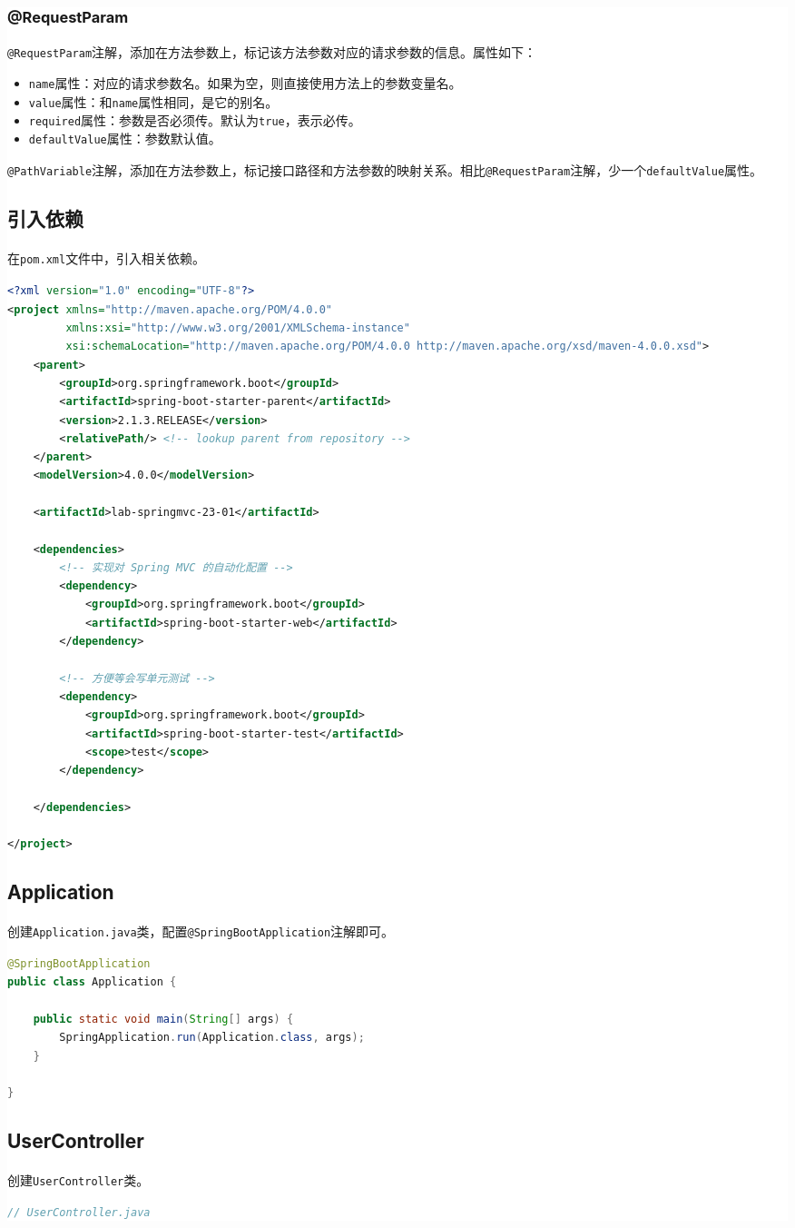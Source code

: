 ### @RequestParam
`@RequestParam`注解，添加在方法参数上，标记该方法参数对应的请求参数的信息。属性如下：
* `name`属性：对应的请求参数名。如果为空，则直接使用方法上的参数变量名。
* `value`属性：和`name`属性相同，是它的别名。
* `required`属性：参数是否必须传。默认为`true`，表示必传。
* `defaultValue`属性：参数默认值。

`@PathVariable`注解，添加在方法参数上，标记接口路径和方法参数的映射关系。相比`@RequestParam`注解，少一个`defaultValue`属性。
## 引入依赖
在`pom.xml`文件中，引入相关依赖。
```xml
<?xml version="1.0" encoding="UTF-8"?>
<project xmlns="http://maven.apache.org/POM/4.0.0"
         xmlns:xsi="http://www.w3.org/2001/XMLSchema-instance"
         xsi:schemaLocation="http://maven.apache.org/POM/4.0.0 http://maven.apache.org/xsd/maven-4.0.0.xsd">
    <parent>
        <groupId>org.springframework.boot</groupId>
        <artifactId>spring-boot-starter-parent</artifactId>
        <version>2.1.3.RELEASE</version>
        <relativePath/> <!-- lookup parent from repository -->
    </parent>
    <modelVersion>4.0.0</modelVersion>

    <artifactId>lab-springmvc-23-01</artifactId>

    <dependencies>
        <!-- 实现对 Spring MVC 的自动化配置 -->
        <dependency>
            <groupId>org.springframework.boot</groupId>
            <artifactId>spring-boot-starter-web</artifactId>
        </dependency>

        <!-- 方便等会写单元测试 -->
        <dependency>
            <groupId>org.springframework.boot</groupId>
            <artifactId>spring-boot-starter-test</artifactId>
            <scope>test</scope>
        </dependency>

    </dependencies>

</project>
```
## Application
创建`Application.java`类，配置`@SpringBootApplication`注解即可。
```java
@SpringBootApplication
public class Application {

    public static void main(String[] args) {
        SpringApplication.run(Application.class, args);
    }

}
```
## UserController
创建`UserController`类。
```java
// UserController.java

```